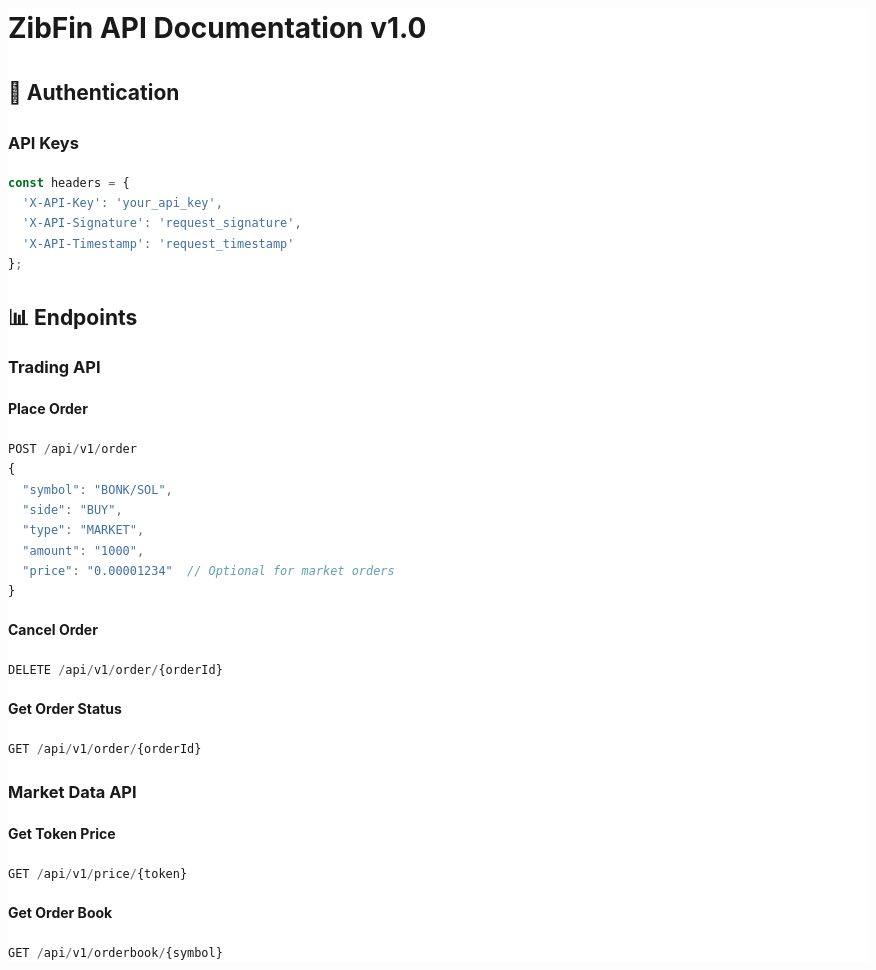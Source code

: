 # ZibFin API Documentation v1.0

## 🔑 Authentication

### API Keys
```typescript
const headers = {
  'X-API-Key': 'your_api_key',
  'X-API-Signature': 'request_signature',
  'X-API-Timestamp': 'request_timestamp'
};
```

## 📊 Endpoints

### Trading API

#### Place Order
```typescript
POST /api/v1/order
{
  "symbol": "BONK/SOL",
  "side": "BUY",
  "type": "MARKET",
  "amount": "1000",
  "price": "0.00001234"  // Optional for market orders
}
```

#### Cancel Order
```typescript
DELETE /api/v1/order/{orderId}
```

#### Get Order Status
```typescript
GET /api/v1/order/{orderId}
```

### Market Data API

#### Get Token Price
```typescript
GET /api/v1/price/{token}
```

#### Get Order Book
```typescript
GET /api/v1/orderbook/{symbol}
```
